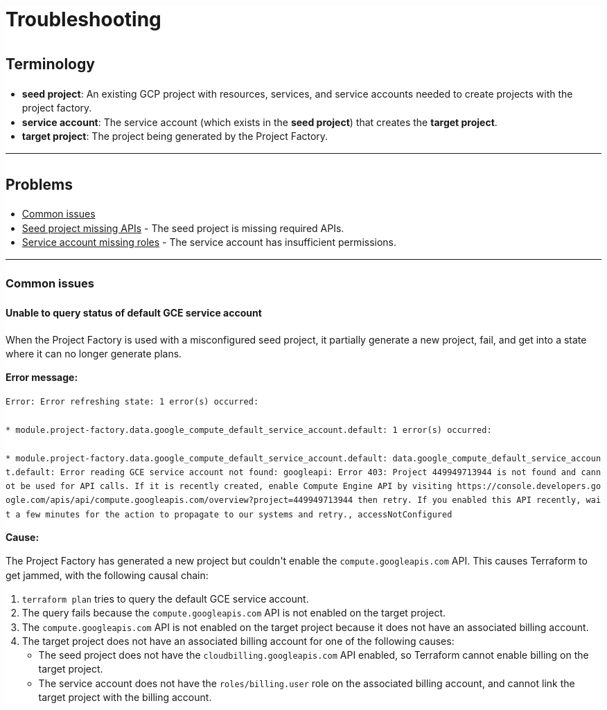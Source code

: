 # Troubleshooting

## Terminology

* **seed project**: An existing GCP project with resources, services, and service accounts needed to create projects with the project factory.
* **service account**: The service account (which exists in the **seed project**) that creates the **target project**.
* **target project**: The project being generated by the Project Factory.

- - -
## Problems

* [Common issues](#common-issues)
* [Seed project missing APIs](#seed-project-missing-apis) - The seed project is missing required APIs.
* [Service account missing roles](#service-account-missing-roles) - The service account has insufficient permissions.

- - -
### Common issues

#### Unable to query status of default GCE service account

When the Project Factory is used with a misconfigured seed project, it partially generate a new project, fail, and get into a state where it can no longer generate plans.

**Error message:**

```
Error: Error refreshing state: 1 error(s) occurred:

* module.project-factory.data.google_compute_default_service_account.default: 1 error(s) occurred:

* module.project-factory.data.google_compute_default_service_account.default: data.google_compute_default_service_account.default: Error reading GCE service account not found: googleapi: Error 403: Project 449949713944 is not found and cannot be used for API calls. If it is recently created, enable Compute Engine API by visiting https://console.developers.google.com/apis/api/compute.googleapis.com/overview?project=449949713944 then retry. If you enabled this API recently, wait a few minutes for the action to propagate to our systems and retry., accessNotConfigured
```

**Cause:**

The Project Factory has generated a new project but couldn't enable the `compute.googleapis.com` API. This causes Terraform to get jammed, with the following causal chain:

1. `terraform plan` tries to query the default GCE service account.
1. The query fails because the `compute.googleapis.com` API is not enabled on the target project.
1. The `compute.googleapis.com` API is not enabled on the target project because it does not have an associated billing account.
1. The target project does not have an associated billing account for one of the following causes:
    * The seed project does not have the `cloudbilling.googleapis.com` API enabled, so Terraform cannot enable billing on the target project.
    * The service account does not have the `roles/billing.user` role on the associated billing account, and cannot link the target project with the billing account.

